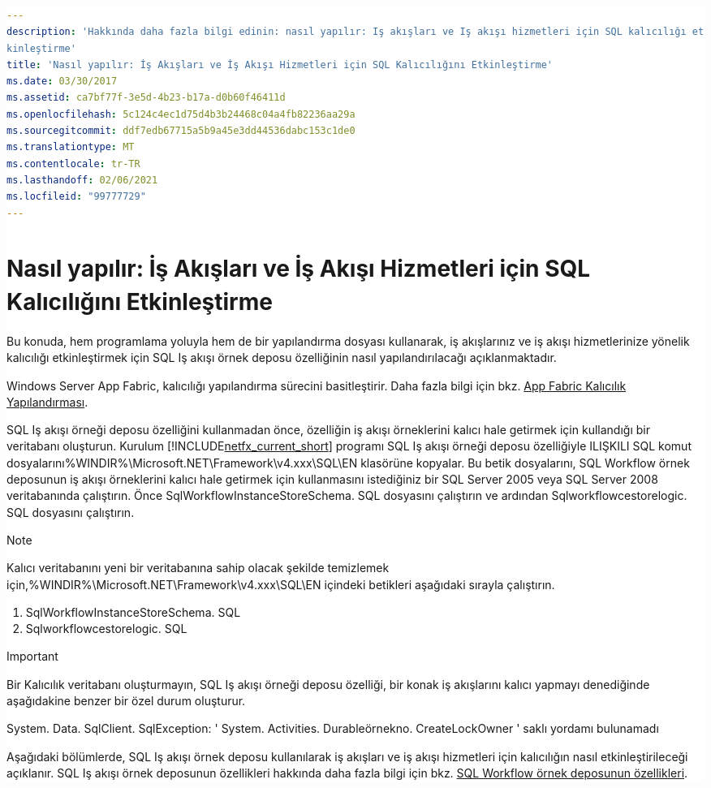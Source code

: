 ```yaml
---
description: 'Hakkında daha fazla bilgi edinin: nasıl yapılır: Iş akışları ve Iş akışı hizmetleri için SQL kalıcılığı etkinleştirme'
title: 'Nasıl yapılır: İş Akışları ve İş Akışı Hizmetleri için SQL Kalıcılığını Etkinleştirme'
ms.date: 03/30/2017
ms.assetid: ca7bf77f-3e5d-4b23-b17a-d0b60f46411d
ms.openlocfilehash: 5c124c4ec1d75d4b3b24468c04a4fb82236aa29a
ms.sourcegitcommit: ddf7edb67715a5b9a45e3dd44536dabc153c1de0
ms.translationtype: MT
ms.contentlocale: tr-TR
ms.lasthandoff: 02/06/2021
ms.locfileid: "99777729"
---
```

# <a name="how-to-enable-sql-persistence-for-workflows-and-workflow-services"></a>Nasıl yapılır: İş Akışları ve İş Akışı Hizmetleri için SQL Kalıcılığını Etkinleştirme

Bu konuda, hem programlama yoluyla hem de bir yapılandırma dosyası kullanarak, iş akışlarınız ve iş akışı hizmetlerinize yönelik kalıcılığı etkinleştirmek için SQL Iş akışı örnek deposu özelliğinin nasıl yapılandırılacağı açıklanmaktadır.

Windows Server App Fabric, kalıcılığı yapılandırma sürecini basitleştirir. Daha fazla bilgi için bkz. [App Fabric Kalıcılık Yapılandırması](/previous-versions/appfabric/ee790848(v=azure.10)).

SQL Iş akışı örneği deposu özelliğini kullanmadan önce, özelliğin iş akışı örneklerini kalıcı hale getirmek için kullandığı bir veritabanı oluşturun. Kurulum [!INCLUDE[netfx_current_short](../../../includes/netfx-current-short-md.md)] programı SQL Iş akışı örneği deposu özelliğiyle ILIŞKILI SQL komut dosyalarını%WINDIR%\Microsoft.NET\Framework\v4.xxx\SQL\EN klasörüne kopyalar. Bu betik dosyalarını, SQL Workflow örnek deposunun iş akışı örneklerini kalıcı hale getirmek için kullanmasını istediğiniz bir SQL Server 2005 veya SQL Server 2008 veritabanında çalıştırın. Önce SqlWorkflowInstanceStoreSchema. SQL dosyasını çalıştırın ve ardından Sqlworkflowcestorelogic. SQL dosyasını çalıştırın.

> [!NOTE]
> Kalıcı veritabanını yeni bir veritabanına sahip olacak şekilde temizlemek için,%WINDIR%\Microsoft.NET\Framework\v4.xxx\SQL\EN içindeki betikleri aşağıdaki sırayla çalıştırın.
>
> 1. SqlWorkflowInstanceStoreSchema. SQL
> 2. Sqlworkflowcestorelogic. SQL

> [!IMPORTANT]
> Bir Kalıcılık veritabanı oluşturmayın, SQL Iş akışı örneği deposu özelliği, bir konak iş akışlarını kalıcı yapmayı denediğinde aşağıdakine benzer bir özel durum oluşturur.
>
> System. Data. SqlClient. SqlException: ' System. Activities. Durableörnekno. CreateLockOwner ' saklı yordamı bulunamadı

Aşağıdaki bölümlerde, SQL Iş akışı örnek deposu kullanılarak iş akışları ve iş akışı hizmetleri için kalıcılığın nasıl etkinleştirileceği açıklanır. SQL Iş akışı örnek deposunun özellikleri hakkında daha fazla bilgi için bkz. [SQL Workflow örnek deposunun özellikleri](properties-of-sql-workflow-instance-store.md).
